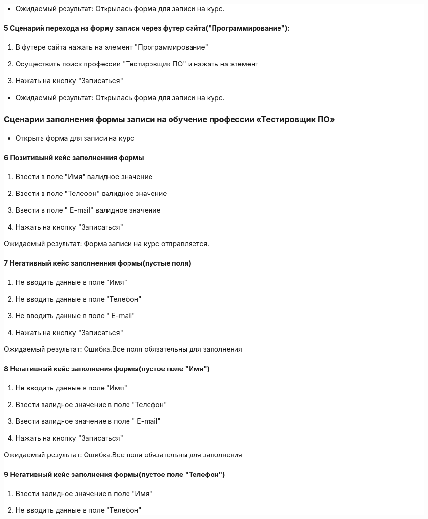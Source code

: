 * Ожидаемый результат: Открылась форма для записи на курс.

#### 5 Сценарий перехода на форму записи через футер сайта("Программирование"):

1. В футере сайта нажать на элемент "Программирование"

2. Осуществить поиск профессии "Тестировщик ПО" и нажать на элемент

3. Нажать на кнопку "Записаться"

* Ожидаемый результат: Открылась форма для записи на курс.

### Сценарии заполнения формы записи на обучение профессии «Тестировщик ПО»

- Открыта форма для записи на курс

#### 6 Позитивынй кейс заполненния формы

1. Ввести в поле "Имя" валидное значение

2. Ввести в поле "Телефон" валидное значение

3. Ввести в поле " E-mail" валидное значение

4. Нажать на кнопку "Записаться"

Ожидаемый результат: Форма записи на курс отправляется.

#### 7 Негативный кейс заполненния формы(пустые поля)

1. Не вводить данные в поле "Имя"

2. Не вводить данные в поле "Телефон"

3. Не вводить данные в поле " E-mail"

4. Нажать на кнопку "Записаться"

Ожидаемый результат: Ошибка.Все поля обязательны для заполнения

#### 8 Негативный кейс заполнения формы(пустое поле "Имя")

1. Не вводить данные в поле "Имя"

2. Ввести валидное значение в поле "Телефон"

3. Ввести валидное значение в поле " E-mail"

4. Нажать на кнопку "Записаться"

Ожидаемый результат: Ошибка.Все поля обязательны для заполнения

#### 9 Негативный кейс заполнения формы(пустое поле "Телефон")

1. Ввести валидное значение в поле "Имя"

2. Не вводить данные в поле "Телефон"
